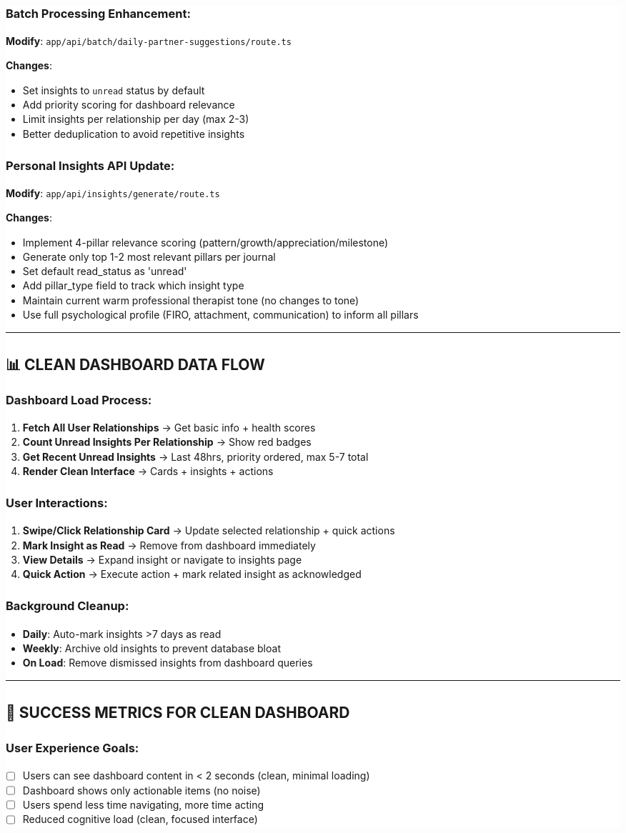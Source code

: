 ### **Batch Processing Enhancement**:
**Modify**: `app/api/batch/daily-partner-suggestions/route.ts`

**Changes**:
- Set insights to `unread` status by default
- Add priority scoring for dashboard relevance
- Limit insights per relationship per day (max 2-3)
- Better deduplication to avoid repetitive insights

### **Personal Insights API Update**:
**Modify**: `app/api/insights/generate/route.ts`

**Changes**:  
- Implement 4-pillar relevance scoring (pattern/growth/appreciation/milestone)
- Generate only top 1-2 most relevant pillars per journal
- Set default read_status as 'unread'
- Add pillar_type field to track which insight type
- Maintain current warm professional therapist tone (no changes to tone)
- Use full psychological profile (FIRO, attachment, communication) to inform all pillars

---

## 📊 CLEAN DASHBOARD DATA FLOW

### **Dashboard Load Process**:
1. **Fetch All User Relationships** → Get basic info + health scores
2. **Count Unread Insights Per Relationship** → Show red badges
3. **Get Recent Unread Insights** → Last 48hrs, priority ordered, max 5-7 total
4. **Render Clean Interface** → Cards + insights + actions

### **User Interactions**:
1. **Swipe/Click Relationship Card** → Update selected relationship + quick actions
2. **Mark Insight as Read** → Remove from dashboard immediately  
3. **View Details** → Expand insight or navigate to insights page
4. **Quick Action** → Execute action + mark related insight as acknowledged

### **Background Cleanup**:
- **Daily**: Auto-mark insights >7 days as read
- **Weekly**: Archive old insights to prevent database bloat
- **On Load**: Remove dismissed insights from dashboard queries

---

## 🎯 SUCCESS METRICS FOR CLEAN DASHBOARD

### **User Experience Goals**:
- [ ] Users can see dashboard content in < 2 seconds (clean, minimal loading)
- [ ] Dashboard shows only actionable items (no noise)
- [ ] Users spend less time navigating, more time acting
- [ ] Reduced cognitive load (clean, focused interface)
